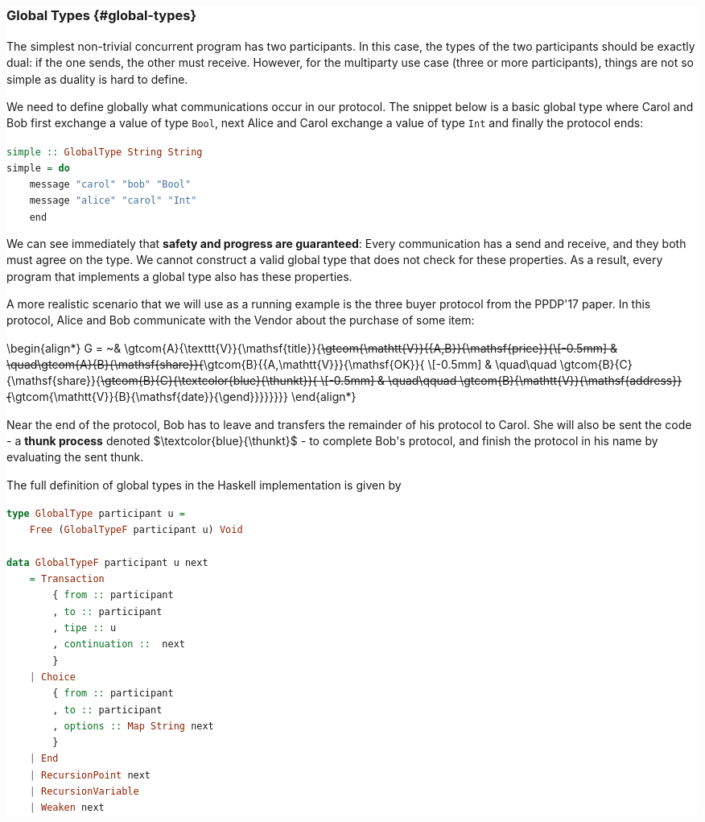 ### Global Types {#global-types}

The simplest non-trivial concurrent program has two participants. In this case, the types of the two participants should be exactly dual: if the one sends, the
other must receive. However, for the multiparty use case (three or more participants), things are not so simple as duality is hard to define.

We need to define globally what communications occur in our protocol.
The snippet below is a basic global type where Carol and Bob first exchange a value of type `Bool`, next 
Alice and Carol exchange a value of type `Int` and finally the protocol ends:

```haskell
simple :: GlobalType String String
simple = do 
    message "carol" "bob" "Bool"
    message "alice" "carol" "Int"
    end
```

We can see immediately that **safety and progress are guaranteed**: 
Every communication has a send and receive, and they both must agree on the type.
We cannot construct a valid global type that does not check for these properties. 
As a result, every program that implements a global type also has these properties.

A more realistic scenario that we will use as a running example is the three buyer protocol from the PPDP'17 paper. In this protocol, Alice and Bob communicate with the Vendor about the purchase of some item:

\begin{align*}
G = ~&  \gtcom{A}{\texttt{V}}{\mathsf{title}}{~~\gtcom{\mathtt{V}}{\{A,B\}}{\mathsf{price}}{\\[-0.5mm] 
& \quad\gtcom{A}{B}{\mathsf{share}}{~~\gtcom{B}{\{A,\mathtt{V}\}}{\mathsf{OK}}{
\\[-0.5mm]
& \quad\quad \gtcom{B}{C}{\mathsf{share}}{~~\gtcom{B}{C}{\textcolor{blue}{\thunkt}}{
\\[-0.5mm]
& \quad\qquad \gtcom{B}{\mathtt{V}}{\mathsf{address}}{~~\gtcom{\mathtt{V}}{B}{\mathsf{date}}{\gend}}}}}}}}
\end{align*}

Near the end of the protocol, Bob has to leave and 
transfers the remainder of his protocol to Carol. She will also be sent the code - a **thunk process** denoted $\textcolor{blue}{\thunkt}$ - to complete Bob's protocol, and finish the protocol in his name by evaluating the sent thunk. 

The full definition of global types in the Haskell implementation is given by


```haskell
type GlobalType participant u = 
    Free (GlobalTypeF participant u) Void

data GlobalTypeF participant u next
    = Transaction 
        { from :: participant
        , to :: participant
        , tipe :: u
        , continuation ::  next 
        } 
    | Choice 
        { from :: participant
        , to :: participant
        , options :: Map String next 
        }
    | End
    | RecursionPoint next
    | RecursionVariable
    | Weaken next
```